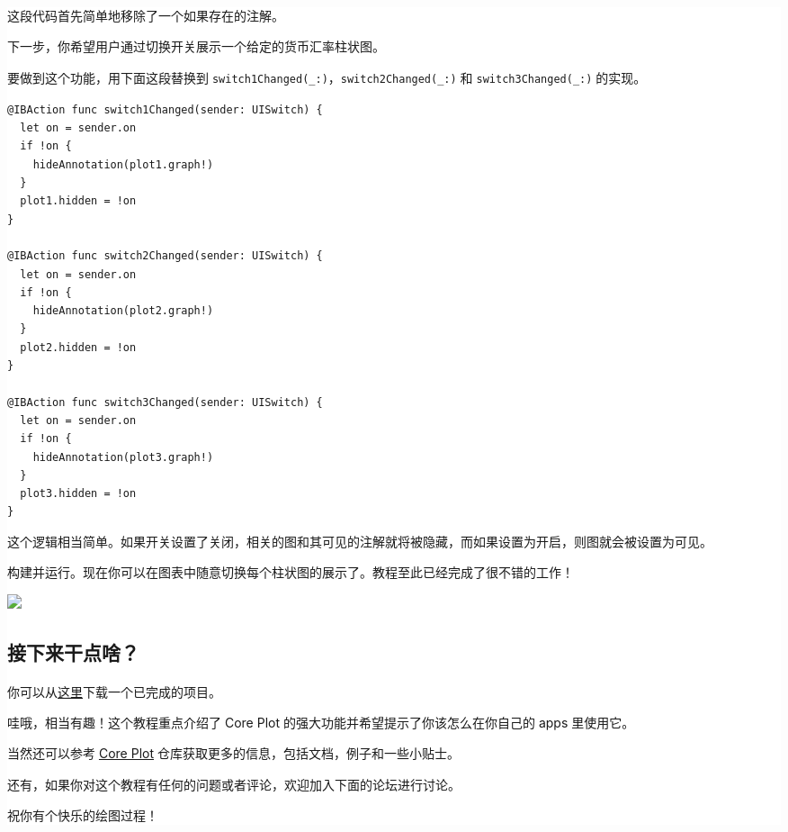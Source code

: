 

这段代码首先简单地移除了一个如果存在的注解。

下一步，你希望用户通过切换开关展示一个给定的货币汇率柱状图。

要做到这个功能，用下面这段替换到 `switch1Changed(_:)`，`switch2Changed(_:)` 和 `switch3Changed(_:)` 的实现。



    @IBAction func switch1Changed(sender: UISwitch) {
      let on = sender.on
      if !on {
        hideAnnotation(plot1.graph!)
      }
      plot1.hidden = !on
    }

    @IBAction func switch2Changed(sender: UISwitch) {
      let on = sender.on
      if !on {
        hideAnnotation(plot2.graph!)
      }
      plot2.hidden = !on
    }

    @IBAction func switch3Changed(sender: UISwitch) {
      let on = sender.on
      if !on {
        hideAnnotation(plot3.graph!)
      }
      plot3.hidden = !on
    }



这个逻辑相当简单。如果开关设置了关闭，相关的图和其可见的注解就将被隐藏，而如果设置为开启，则图就会被设置为可见。

构建并运行。现在你可以在图表中随意切换每个柱状图的展示了。教程至此已经完成了很不错的工作！

![](http://ww4.sinaimg.cn/large/a490147fjw1f5tbq390v7g20fj08sgpr.gif)

## 接下来干点啥？

你可以从[这里](https://cdn1.raywenderlich.com/wp-content/uploads/2016/05/SwiftRates_Final-1.zip)下载一个已完成的项目。

哇哦，相当有趣！这个教程重点介绍了 Core Plot 的强大功能并希望提示了你该怎么在你自己的 apps 里使用它。

当然还可以参考 [Core Plot](https://github.com/core-plot/core-plot) 仓库获取更多的信息，包括文档，例子和一些小贴士。

还有，如果你对这个教程有任何的问题或者评论，欢迎加入下面的论坛进行讨论。

祝你有个快乐的绘图过程！
